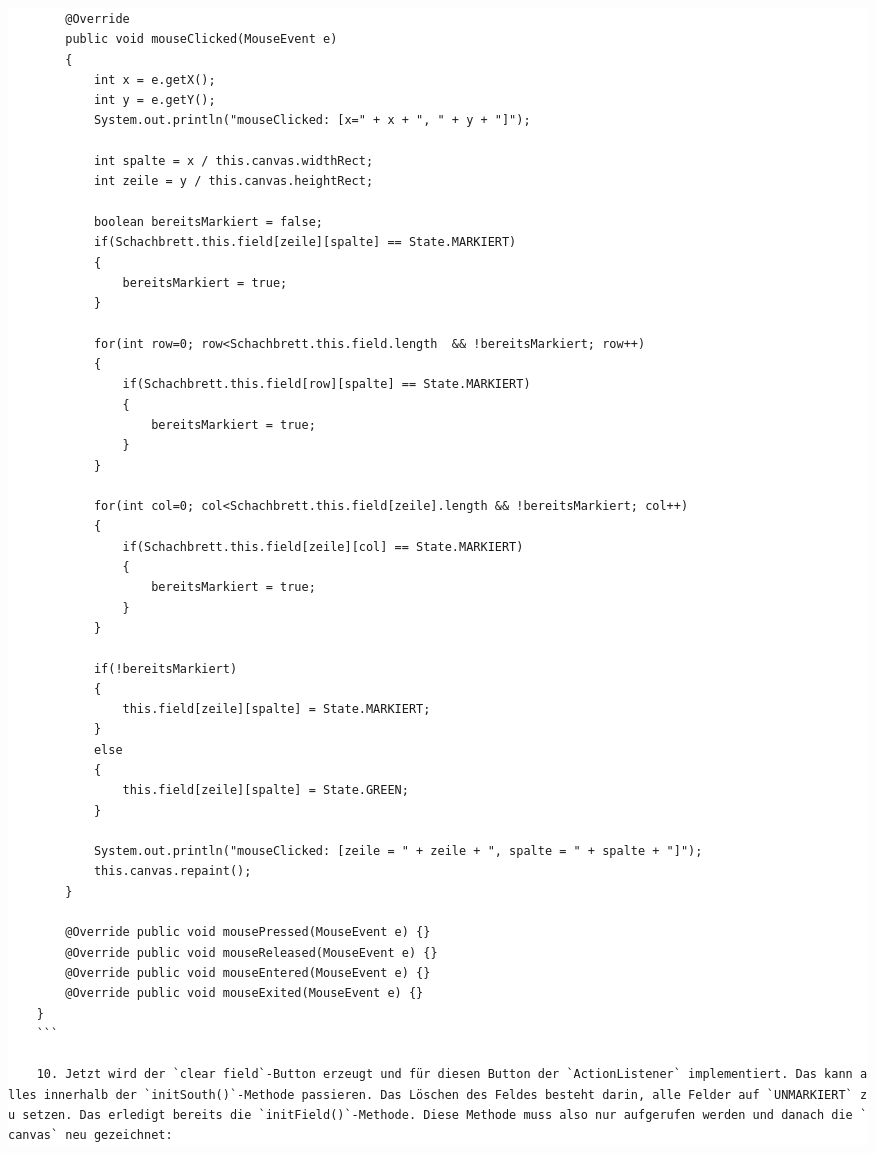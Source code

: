 			@Override
			public void mouseClicked(MouseEvent e) 
			{
				int x = e.getX();
				int y = e.getY();
				System.out.println("mouseClicked: [x=" + x + ", " + y + "]");
				
				int spalte = x / this.canvas.widthRect;
				int zeile = y / this.canvas.heightRect;
				
				boolean bereitsMarkiert = false;
				if(Schachbrett.this.field[zeile][spalte] == State.MARKIERT)
				{
					bereitsMarkiert = true;
				}
				
		    	for(int row=0; row<Schachbrett.this.field.length  && !bereitsMarkiert; row++)
		    	{
		    		if(Schachbrett.this.field[row][spalte] == State.MARKIERT)
		    		{
		    			bereitsMarkiert = true;
		    		}
		    	}
		    	
				for(int col=0; col<Schachbrett.this.field[zeile].length && !bereitsMarkiert; col++)
		    	{		
					if(Schachbrett.this.field[zeile][col] == State.MARKIERT)
					{
						bereitsMarkiert = true;
					}
		    	}
				
				if(!bereitsMarkiert)
				{
					this.field[zeile][spalte] = State.MARKIERT;
				}
				else 
				{
					this.field[zeile][spalte] = State.GREEN;
				}
				
				System.out.println("mouseClicked: [zeile = " + zeile + ", spalte = " + spalte + "]");
				this.canvas.repaint();
			}

			@Override public void mousePressed(MouseEvent e) {}
			@Override public void mouseReleased(MouseEvent e) {}
			@Override public void mouseEntered(MouseEvent e) {}
			@Override public void mouseExited(MouseEvent e) {}
		}
		```

		10. Jetzt wird der `clear field`-Button erzeugt und für diesen Button der `ActionListener` implementiert. Das kann alles innerhalb der `initSouth()`-Methode passieren. Das Löschen des Feldes besteht darin, alle Felder auf `UNMARKIERT` zu setzen. Das erledigt bereits die `initField()`-Methode. Diese Methode muss also nur aufgerufen werden und danach die `canvas` neu gezeichnet: 
